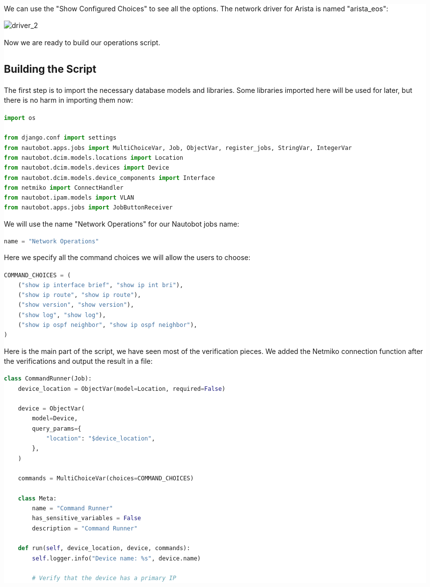 We can use the "Show Configured Choices" to see all the options. The network driver for Arista is named "arista_eos":

![driver_2](images/driver_2.png)

Now we are ready to build our operations script. 

## Building the Script

The first step is to import the necessary database models and libraries. Some libraries imported here will be used for later, but there is no harm in importing them now: 

```python
import os

from django.conf import settings
from nautobot.apps.jobs import MultiChoiceVar, Job, ObjectVar, register_jobs, StringVar, IntegerVar
from nautobot.dcim.models.locations import Location
from nautobot.dcim.models.devices import Device
from nautobot.dcim.models.device_components import Interface
from netmiko import ConnectHandler
from nautobot.ipam.models import VLAN
from nautobot.apps.jobs import JobButtonReceiver
```

We will use the name "Network Operations" for our Nautobot jobs name: 

```python
name = "Network Operations"
```

Here we specify all the command choices we will allow the users to choose: 

```python
COMMAND_CHOICES = (
    ("show ip interface brief", "show ip int bri"),
    ("show ip route", "show ip route"),
    ("show version", "show version"),
    ("show log", "show log"),
    ("show ip ospf neighbor", "show ip ospf neighbor"),
)
```

Here is the main part of the script, we have seen most of the verification pieces. We added the Netmiko connection function after the verifications and output the result in a file: 

```python
class CommandRunner(Job):
    device_location = ObjectVar(model=Location, required=False)

    device = ObjectVar(
        model=Device,
        query_params={
            "location": "$device_location",
        },
    )

    commands = MultiChoiceVar(choices=COMMAND_CHOICES)

    class Meta:
        name = "Command Runner"
        has_sensitive_variables = False
        description = "Command Runner"

    def run(self, device_location, device, commands):
        self.logger.info("Device name: %s", device.name)
    
        # Verify that the device has a primary IP
```